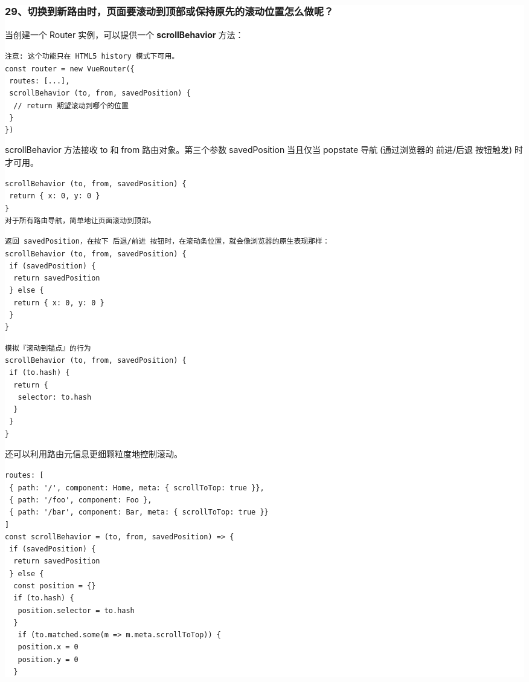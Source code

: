 

### **29、切换到新路由时，页面要滚动到顶部或保持原先的滚动位置怎么做呢？**

当创建一个 Router 实例，可以提供一个 **scrollBehavior** 方法：

```text
注意: 这个功能只在 HTML5 history 模式下可用。
const router = new VueRouter({
 routes: [...],
 scrollBehavior (to, from, savedPosition) {
  // return 期望滚动到哪个的位置
 }
})
```

scrollBehavior 方法接收 to 和 from 路由对象。第三个参数 savedPosition 当且仅当 popstate 导航 (通过浏览器的 前进/后退 按钮触发) 时才可用。

```text
scrollBehavior (to, from, savedPosition) {
 return { x: 0, y: 0 }
}
对于所有路由导航，简单地让页面滚动到顶部。
```



```text
返回 savedPosition，在按下 后退/前进 按钮时，在滚动条位置，就会像浏览器的原生表现那样：
scrollBehavior (to, from, savedPosition) {
 if (savedPosition) {
  return savedPosition
 } else {
  return { x: 0, y: 0 }
 }
}
```



```text
模拟『滚动到锚点』的行为
scrollBehavior (to, from, savedPosition) {
 if (to.hash) {
  return {
   selector: to.hash
  }
 }
}
```

还可以利用路由元信息更细颗粒度地控制滚动。

```text
routes: [
 { path: '/', component: Home, meta: { scrollToTop: true }},
 { path: '/foo', component: Foo },
 { path: '/bar', component: Bar, meta: { scrollToTop: true }}
]
const scrollBehavior = (to, from, savedPosition) => {
 if (savedPosition) {
  return savedPosition
 } else {
  const position = {}
  if (to.hash) {
   position.selector = to.hash
  }
   if (to.matched.some(m => m.meta.scrollToTop)) {
   position.x = 0
   position.y = 0
  }
```